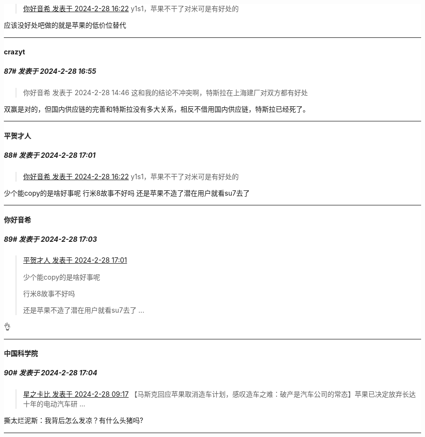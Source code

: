 <blockquote><a href="httphttps://bbs.saraba1st.com/2b/forum.php?mod=redirect&amp;goto=findpost&amp;pid=64094622&amp;ptid=2173416" target="_blank">你好音希 发表于 2024-2-28 16:22</a>
y1s1，苹果不干了对米可是有好处的</blockquote>
应该没好处吧做的就是苹果的低价位替代


*****

####  crazyt  
##### 87#       发表于 2024-2-28 16:55

<blockquote>你好音希 发表于 2024-2-28 14:46
这和我的结论不冲突啊，特斯拉在上海建厂对双方都有好处</blockquote>
双赢是对的，但国内供应链的完善和特斯拉没有多大关系，相反不借用国内供应链，特斯拉已经死了。


*****

####  平贺才人  
##### 88#       发表于 2024-2-28 17:01

<blockquote><a href="httphttps://bbs.saraba1st.com/2b/forum.php?mod=redirect&amp;goto=findpost&amp;pid=64094622&amp;ptid=2173416" target="_blank">你好音希 发表于 2024-2-28 16:22</a>
y1s1，苹果不干了对米可是有好处的</blockquote>
少个能copy的是啥好事呢
行米8故事不好吗
还是苹果不造了潜在用户就看su7去了

*****

####  你好音希  
##### 89#       发表于 2024-2-28 17:03

<blockquote><a href="httphttps://bbs.saraba1st.com/2b/forum.php?mod=redirect&amp;goto=findpost&amp;pid=64095025&amp;ptid=2173416" target="_blank">平贺才人 发表于 2024-2-28 17:01</a>

少个能copy的是啥好事呢

行米8故事不好吗

还是苹果不造了潜在用户就看su7去了 ...</blockquote>
👌

*****

####  中国科学院  
##### 90#       发表于 2024-2-28 17:04

<blockquote><a href="httphttps://bbs.saraba1st.com/2b/forum.php?mod=redirect&amp;goto=findpost&amp;pid=64090044&amp;ptid=2173416" target="_blank">星之卡比 发表于 2024-2-28 09:17</a>
【马斯克回应苹果取消造车计划，感叹造车之难：破产是汽车公司的常态】苹果已决定放弃长达十年的电动汽车研 ...</blockquote>
撕太烂泥斯：我背后怎么发凉？有什么头猪吗?


*****
